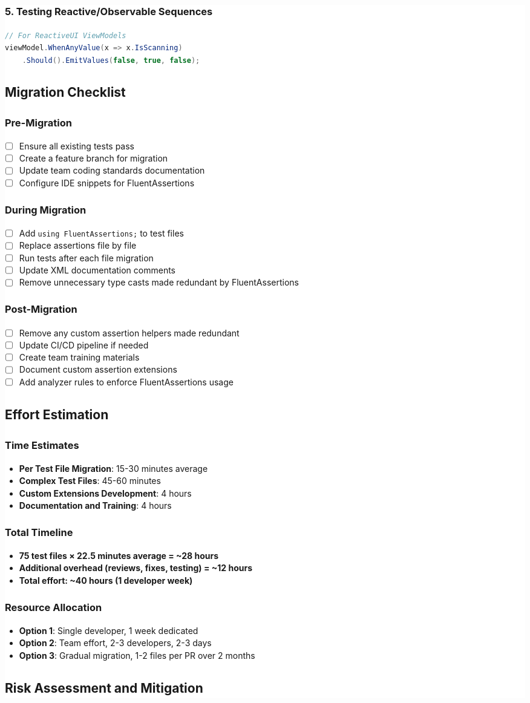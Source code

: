 ### 5. Testing Reactive/Observable Sequences
```csharp
// For ReactiveUI ViewModels
viewModel.WhenAnyValue(x => x.IsScanning)
    .Should().EmitValues(false, true, false);
```

## Migration Checklist

### Pre-Migration
- [ ] Ensure all existing tests pass
- [ ] Create a feature branch for migration
- [ ] Update team coding standards documentation
- [ ] Configure IDE snippets for FluentAssertions

### During Migration
- [ ] Add `using FluentAssertions;` to test files
- [ ] Replace assertions file by file
- [ ] Run tests after each file migration
- [ ] Update XML documentation comments
- [ ] Remove unnecessary type casts made redundant by FluentAssertions

### Post-Migration
- [ ] Remove any custom assertion helpers made redundant
- [ ] Update CI/CD pipeline if needed
- [ ] Create team training materials
- [ ] Document custom assertion extensions
- [ ] Add analyzer rules to enforce FluentAssertions usage

## Effort Estimation

### Time Estimates
- **Per Test File Migration**: 15-30 minutes average
- **Complex Test Files**: 45-60 minutes
- **Custom Extensions Development**: 4 hours
- **Documentation and Training**: 4 hours

### Total Timeline
- **75 test files × 22.5 minutes average = ~28 hours**
- **Additional overhead (reviews, fixes, testing) = ~12 hours**
- **Total effort: ~40 hours (1 developer week)**

### Resource Allocation
- **Option 1**: Single developer, 1 week dedicated
- **Option 2**: Team effort, 2-3 developers, 2-3 days
- **Option 3**: Gradual migration, 1-2 files per PR over 2 months

## Risk Assessment and Mitigation
